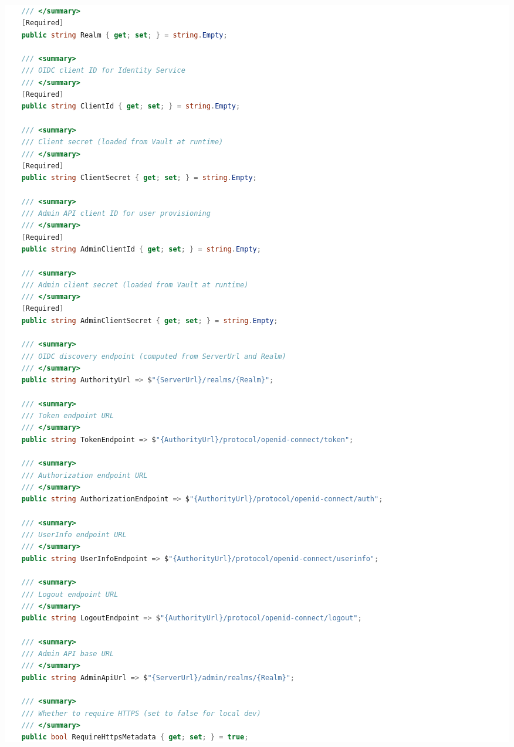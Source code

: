 ```csharp
    /// </summary>
    [Required]
    public string Realm { get; set; } = string.Empty;

    /// <summary>
    /// OIDC client ID for Identity Service
    /// </summary>
    [Required]
    public string ClientId { get; set; } = string.Empty;

    /// <summary>
    /// Client secret (loaded from Vault at runtime)
    /// </summary>
    [Required]
    public string ClientSecret { get; set; } = string.Empty;

    /// <summary>
    /// Admin API client ID for user provisioning
    /// </summary>
    [Required]
    public string AdminClientId { get; set; } = string.Empty;

    /// <summary>
    /// Admin client secret (loaded from Vault at runtime)
    /// </summary>
    [Required]
    public string AdminClientSecret { get; set; } = string.Empty;

    /// <summary>
    /// OIDC discovery endpoint (computed from ServerUrl and Realm)
    /// </summary>
    public string AuthorityUrl => $"{ServerUrl}/realms/{Realm}";

    /// <summary>
    /// Token endpoint URL
    /// </summary>
    public string TokenEndpoint => $"{AuthorityUrl}/protocol/openid-connect/token";

    /// <summary>
    /// Authorization endpoint URL
    /// </summary>
    public string AuthorizationEndpoint => $"{AuthorityUrl}/protocol/openid-connect/auth";

    /// <summary>
    /// UserInfo endpoint URL
    /// </summary>
    public string UserInfoEndpoint => $"{AuthorityUrl}/protocol/openid-connect/userinfo";

    /// <summary>
    /// Logout endpoint URL
    /// </summary>
    public string LogoutEndpoint => $"{AuthorityUrl}/protocol/openid-connect/logout";

    /// <summary>
    /// Admin API base URL
    /// </summary>
    public string AdminApiUrl => $"{ServerUrl}/admin/realms/{Realm}";

    /// <summary>
    /// Whether to require HTTPS (set to false for local dev)
    /// </summary>
    public bool RequireHttpsMetadata { get; set; } = true;

```